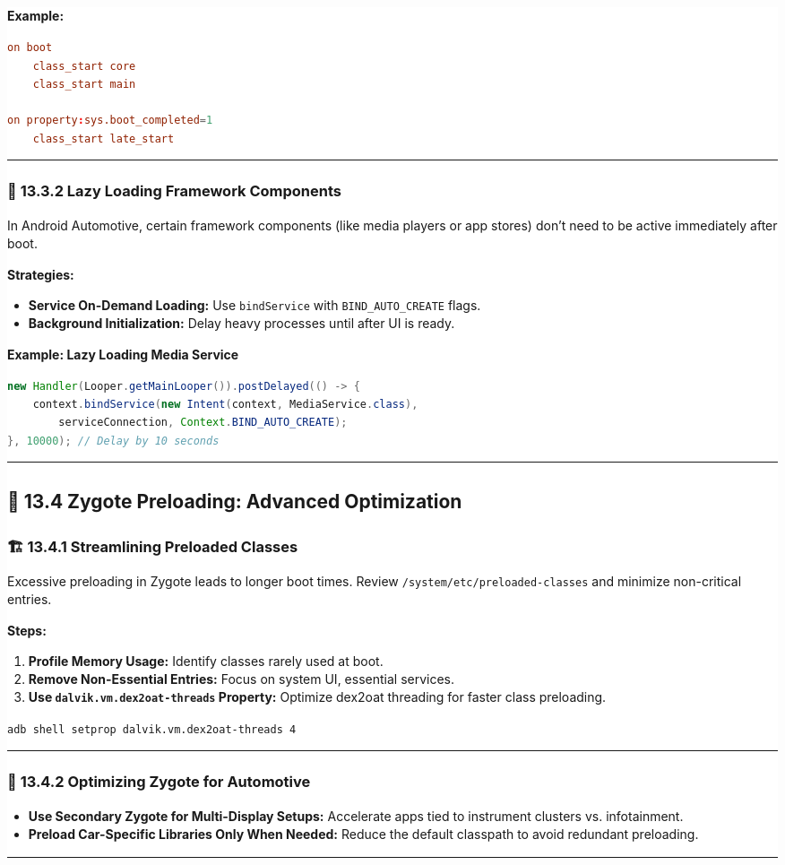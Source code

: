 **Example:**

```rc
on boot
    class_start core
    class_start main

on property:sys.boot_completed=1
    class_start late_start
```

---

### 📂 **13.3.2 Lazy Loading Framework Components**

In Android Automotive, certain framework components (like media players or app stores) don’t need to be active immediately after boot.

**Strategies:**

- **Service On-Demand Loading:** Use `bindService` with `BIND_AUTO_CREATE` flags.
- **Background Initialization:** Delay heavy processes until after UI is ready.

**Example: Lazy Loading Media Service**

```java
new Handler(Looper.getMainLooper()).postDelayed(() -> {
    context.bindService(new Intent(context, MediaService.class),
        serviceConnection, Context.BIND_AUTO_CREATE);
}, 10000); // Delay by 10 seconds
```

---

## 🧮 **13.4 Zygote Preloading: Advanced Optimization**

### 🏗️ **13.4.1 Streamlining Preloaded Classes**

Excessive preloading in Zygote leads to longer boot times. Review `/system/etc/preloaded-classes` and minimize non-critical entries.

**Steps:**

1. **Profile Memory Usage:** Identify classes rarely used at boot.
2. **Remove Non-Essential Entries:** Focus on system UI, essential services.
3. **Use `dalvik.vm.dex2oat-threads` Property:** Optimize dex2oat threading for faster class preloading.

```sh
adb shell setprop dalvik.vm.dex2oat-threads 4
```

---

### 💾 **13.4.2 Optimizing Zygote for Automotive**

- **Use Secondary Zygote for Multi-Display Setups:** Accelerate apps tied to instrument clusters vs. infotainment.
- **Preload Car-Specific Libraries Only When Needed:** Reduce the default classpath to avoid redundant preloading.

---